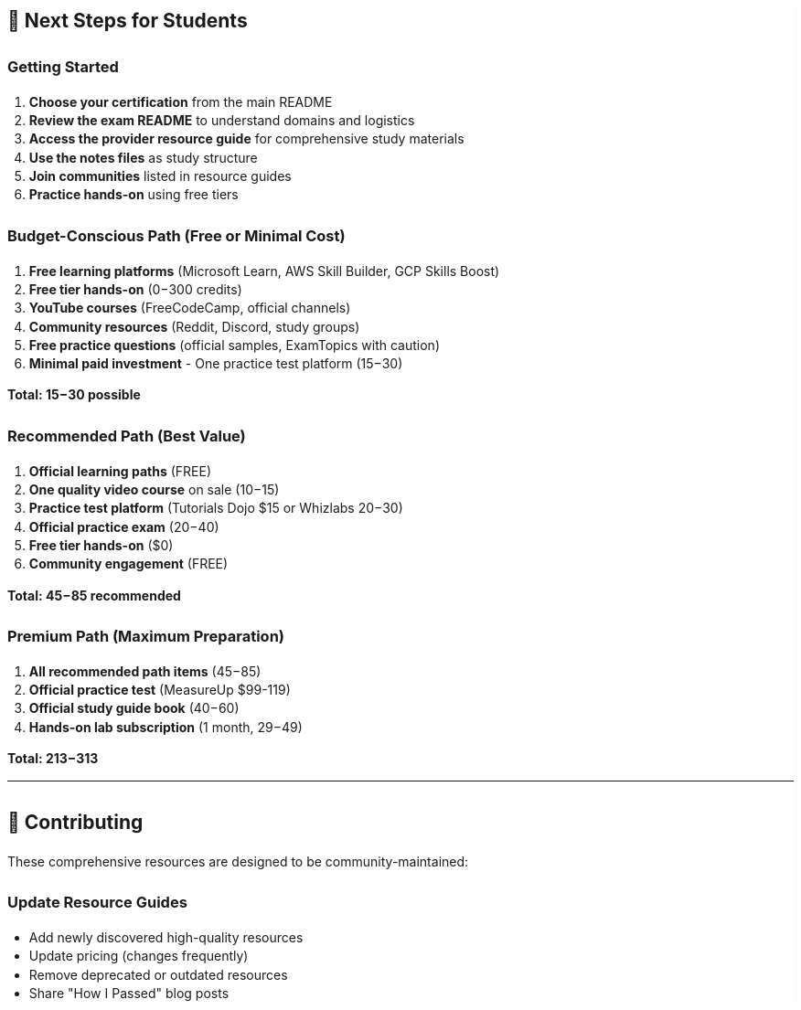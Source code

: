 
## 🚀 Next Steps for Students

### Getting Started
1. **Choose your certification** from the main README
2. **Review the exam README** to understand domains and logistics
3. **Access the provider resource guide** for comprehensive study materials
4. **Use the notes files** as study structure
5. **Join communities** listed in resource guides
6. **Practice hands-on** using free tiers

### Budget-Conscious Path (Free or Minimal Cost)
1. **Free learning platforms** (Microsoft Learn, AWS Skill Builder, GCP Skills Boost)
2. **Free tier hands-on** ($0-$300 credits)
3. **YouTube courses** (FreeCodeCamp, official channels)
4. **Community resources** (Reddit, Discord, study groups)
5. **Free practice questions** (official samples, ExamTopics with caution)
6. **Minimal paid investment** - One practice test platform ($15-$30)

**Total: $15-$30 possible**

### Recommended Path (Best Value)
1. **Official learning paths** (FREE)
2. **One quality video course** on sale ($10-$15)
3. **Practice test platform** (Tutorials Dojo $15 or Whizlabs $20-$30)
4. **Official practice exam** ($20-$40)
5. **Free tier hands-on** ($0)
6. **Community engagement** (FREE)

**Total: $45-$85 recommended**

### Premium Path (Maximum Preparation)
1. **All recommended path items** ($45-$85)
2. **Official practice test** (MeasureUp $99-119)
3. **Official study guide book** ($40-$60)
4. **Hands-on lab subscription** (1 month, $29-$49)

**Total: $213-$313**

---

## 📝 Contributing

These comprehensive resources are designed to be community-maintained:

### Update Resource Guides
- Add newly discovered high-quality resources
- Update pricing (changes frequently)
- Remove deprecated or outdated resources
- Share "How I Passed" blog posts
